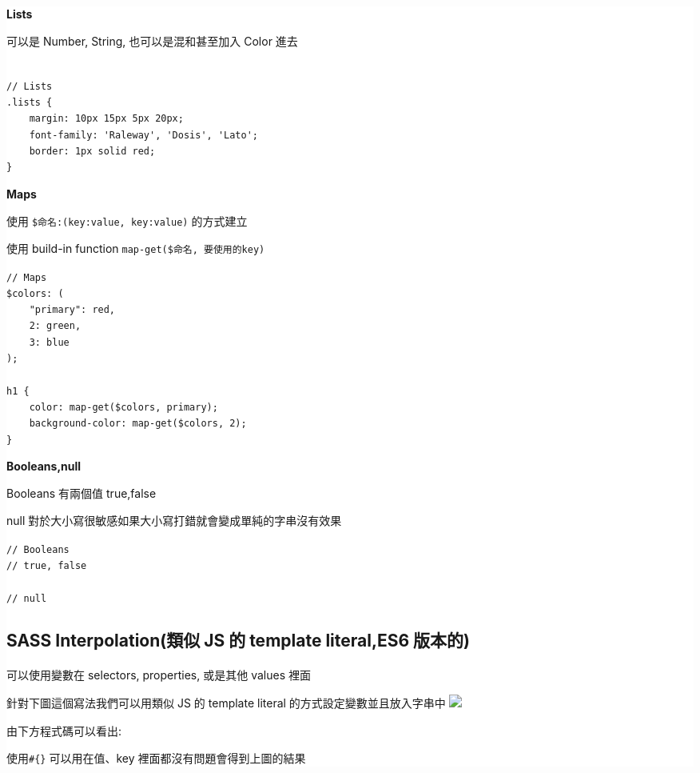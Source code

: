 **Lists**

可以是 Number, String, 也可以是混和甚至加入 Color 進去

```sass=

// Lists
.lists {
    margin: 10px 15px 5px 20px;
    font-family: 'Raleway', 'Dosis', 'Lato';
    border: 1px solid red;
}
```

**Maps**

使用 `$命名:(key:value, key:value)` 的方式建立

使用 build-in function `map-get($命名, 要使用的key)`

```sass=
// Maps
$colors: (
    "primary": red,
    2: green,
    3: blue
);

h1 {
    color: map-get($colors, primary);
    background-color: map-get($colors, 2);
}
```

**Booleans,null**

Booleans 有兩個值 true,false

null 對於大小寫很敏感如果大小寫打錯就會變成單純的字串沒有效果

```sass=
// Booleans
// true, false

// null
```

## SASS Interpolation(類似 JS 的 template literal,ES6 版本的)

可以使用變數在 selectors, properties, 或是其他 values 裡面

針對下圖這個寫法我們可以用類似 JS 的 template literal 的方式設定變數並且放入字串中
![](https://i.imgur.com/ytHiMHB.png)

由下方程式碼可以看出:

使用`#{}`
可以用在值、key 裡面都沒有問題會得到上圖的結果
